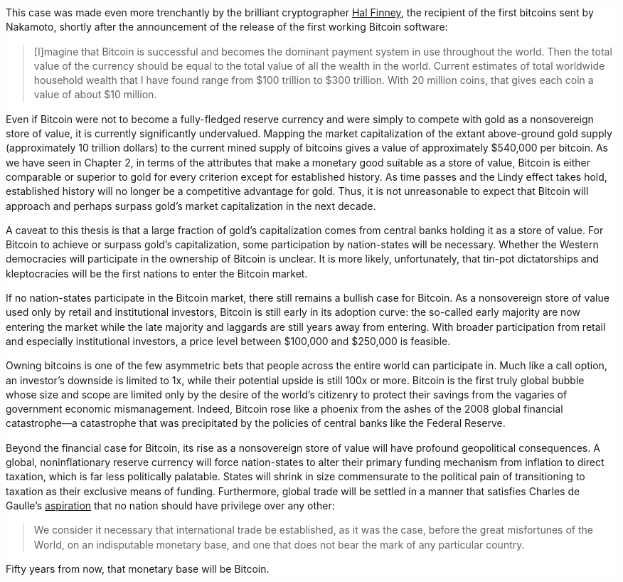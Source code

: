 This case was made even more trenchantly by the brilliant cryptographer [Hal Finney](http://bullishcaseforbitcoin.com/references/hal-finney-quote), the recipient of the first bitcoins sent by Nakamoto, shortly after the announcement of the release of the first working Bitcoin software:

> [I]magine that Bitcoin is successful and becomes the dominant payment system in use throughout the world. Then the total value of the currency should be equal to the total value of all the wealth in the world. Current estimates of total worldwide household wealth that I have found range from $100 trillion to $300 trillion. With 20 million coins, that gives each coin a value of about $10 million.

Even if Bitcoin were not to become a fully-fledged reserve currency and were simply to compete with gold as a nonsovereign store of value, it is currently significantly undervalued. Mapping the market capitalization of the extant above-ground gold supply (approximately 10 trillion dollars) to the current mined supply of bitcoins gives a value of approximately $540,000 per bitcoin. As we have seen in Chapter 2, in terms of the attributes that make a monetary good suitable as a store of value, Bitcoin is either comparable or superior to gold for every criterion except for established history. As time passes and the Lindy effect takes hold, established history will no longer be a competitive advantage for gold. Thus, it is not unreasonable to expect that Bitcoin will approach and perhaps surpass gold’s market capitalization in the next decade.

A caveat to this thesis is that a large fraction of gold’s capitalization comes from central banks holding it as a store of value. For Bitcoin to achieve or surpass gold’s capitalization, some participation by nation-states will be necessary. Whether the Western democracies will participate in the ownership of Bitcoin is unclear. It is more likely, unfortunately, that tin-pot dictatorships and kleptocracies will be the first nations to enter the Bitcoin market.

If no nation-states participate in the Bitcoin market, there still remains a bullish case for Bitcoin. As a nonsovereign store of value used only by retail and institutional investors, Bitcoin is still early in its adoption curve: the so-called early majority are now entering the market while the late majority and laggards are still years away from entering. With broader participation from retail and especially institutional investors, a price level between $100,000 and $250,000 is feasible.

Owning bitcoins is one of the few asymmetric bets that people across the entire world can participate in. Much like a call option, an investor’s downside is limited to 1x, while their potential upside is still 100x or more. Bitcoin is the first truly global bubble whose size and scope are limited only by the desire of the world’s citizenry to protect their savings from the vagaries of government economic mismanagement. Indeed, Bitcoin rose like a phoenix from the ashes of the 2008 global financial catastrophe—a catastrophe that was precipitated by the policies of central banks like the Federal Reserve.

Beyond the financial case for Bitcoin, its rise as a nonsovereign store of value will have profound geopolitical consequences. A global, noninflationary reserve currency will force nation-states to alter their primary funding mechanism from inflation to direct taxation, which is far less politically palatable. States will shrink in size commensurate to the political pain of transitioning to taxation as their exclusive means of funding. Furthermore, global trade will be settled in a manner that satisfies Charles de Gaulle’s [aspiration](http://bullishcaseforbitcoin.com/references/degaulle-speech
) that no nation should have privilege over any other:

> We consider it necessary that international trade be established, as it was the case, before the great misfortunes of the World, on an indisputable monetary base, and one that does not bear the mark of any particular country.

Fifty years from now, that monetary base will be Bitcoin.
